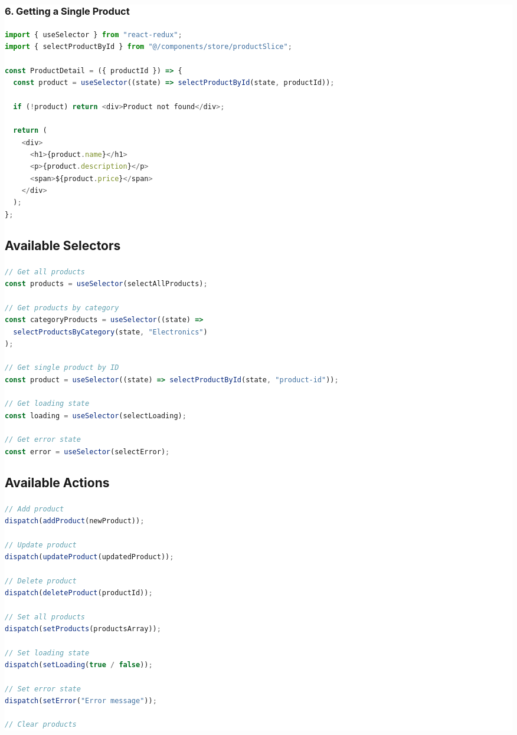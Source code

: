 ### 6. Getting a Single Product

```typescript
import { useSelector } from "react-redux";
import { selectProductById } from "@/components/store/productSlice";

const ProductDetail = ({ productId }) => {
  const product = useSelector((state) => selectProductById(state, productId));

  if (!product) return <div>Product not found</div>;

  return (
    <div>
      <h1>{product.name}</h1>
      <p>{product.description}</p>
      <span>${product.price}</span>
    </div>
  );
};
```

## Available Selectors

```typescript
// Get all products
const products = useSelector(selectAllProducts);

// Get products by category
const categoryProducts = useSelector((state) =>
  selectProductsByCategory(state, "Electronics")
);

// Get single product by ID
const product = useSelector((state) => selectProductById(state, "product-id"));

// Get loading state
const loading = useSelector(selectLoading);

// Get error state
const error = useSelector(selectError);
```

## Available Actions

```typescript
// Add product
dispatch(addProduct(newProduct));

// Update product
dispatch(updateProduct(updatedProduct));

// Delete product
dispatch(deleteProduct(productId));

// Set all products
dispatch(setProducts(productsArray));

// Set loading state
dispatch(setLoading(true / false));

// Set error state
dispatch(setError("Error message"));

// Clear products
```